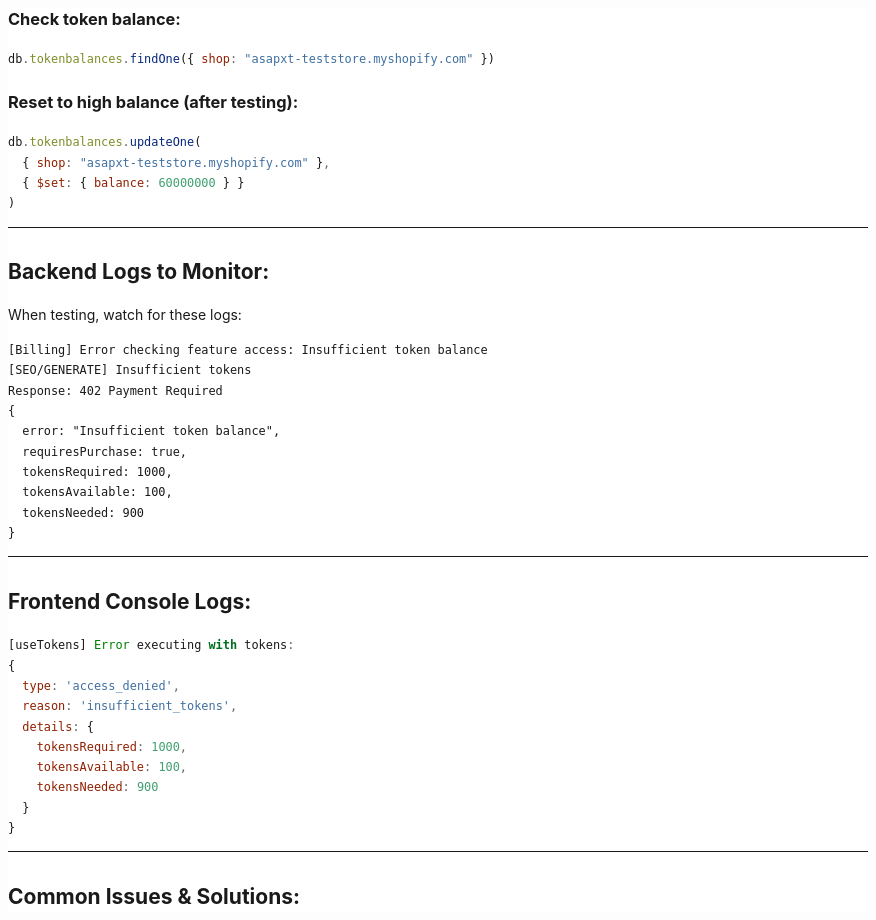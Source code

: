 ### Check token balance:
```javascript
db.tokenbalances.findOne({ shop: "asapxt-teststore.myshopify.com" })
```

### Reset to high balance (after testing):
```javascript
db.tokenbalances.updateOne(
  { shop: "asapxt-teststore.myshopify.com" },
  { $set: { balance: 60000000 } }
)
```

---

## Backend Logs to Monitor:

When testing, watch for these logs:

```
[Billing] Error checking feature access: Insufficient token balance
[SEO/GENERATE] Insufficient tokens
Response: 402 Payment Required
{
  error: "Insufficient token balance",
  requiresPurchase: true,
  tokensRequired: 1000,
  tokensAvailable: 100,
  tokensNeeded: 900
}
```

---

## Frontend Console Logs:

```javascript
[useTokens] Error executing with tokens: 
{
  type: 'access_denied',
  reason: 'insufficient_tokens',
  details: {
    tokensRequired: 1000,
    tokensAvailable: 100,
    tokensNeeded: 900
  }
}
```

---

## Common Issues & Solutions:
